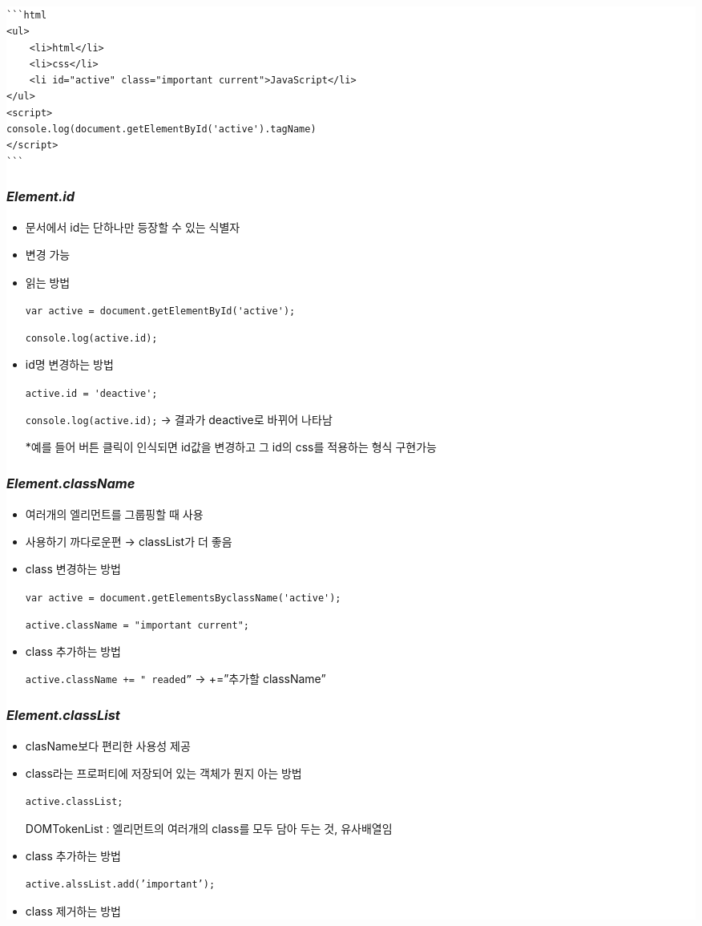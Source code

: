     ```html
    <ul>
        <li>html</li>
        <li>css</li>
        <li id="active" class="important current">JavaScript</li>
    </ul>
    <script>
    console.log(document.getElementById('active').tagName)
    </script>
    ```
    

### ***Element.id***

- 문서에서 id는 단하나만 등장할 수 있는 식별자
- 변경 가능
- 읽는 방법
    
    `var active = document.getElementById('active');`
    
    `console.log(active.id);`
    
- id명 변경하는 방법
    
    `active.id = 'deactive';`
    
    `console.log(active.id);` → 결과가 deactive로 바뀌어 나타남
    
    *예를 들어 버튼 클릭이 인식되면 id값을 변경하고 그 id의 css를 적용하는 형식 구현가능
    

### ***Element.className***

- 여러개의 엘리먼트를 그룹핑할 때 사용
- 사용하기 까다로운편 → classList가 더 좋음
- class 변경하는 방법
    
    `var active = document.getElementsByclassName('active');`
    
    `active.className = "important current";`
    
- class 추가하는 방법
    
    `active.className += " readed”` → +=”추가할 className”
    

### ***Element.classList***

- clasName보다 편리한 사용성 제공
- class라는 프로퍼티에 저장되어 있는 객체가 뭔지 아는 방법
    
    `active.classList;`
    
    DOMTokenList : 엘리먼트의 여러개의 class를 모두 담아 두는 것, 유사배열임
    
- class 추가하는 방법
    
    `active.alssList.add(’important’);`
    
- class 제거하는 방법
    